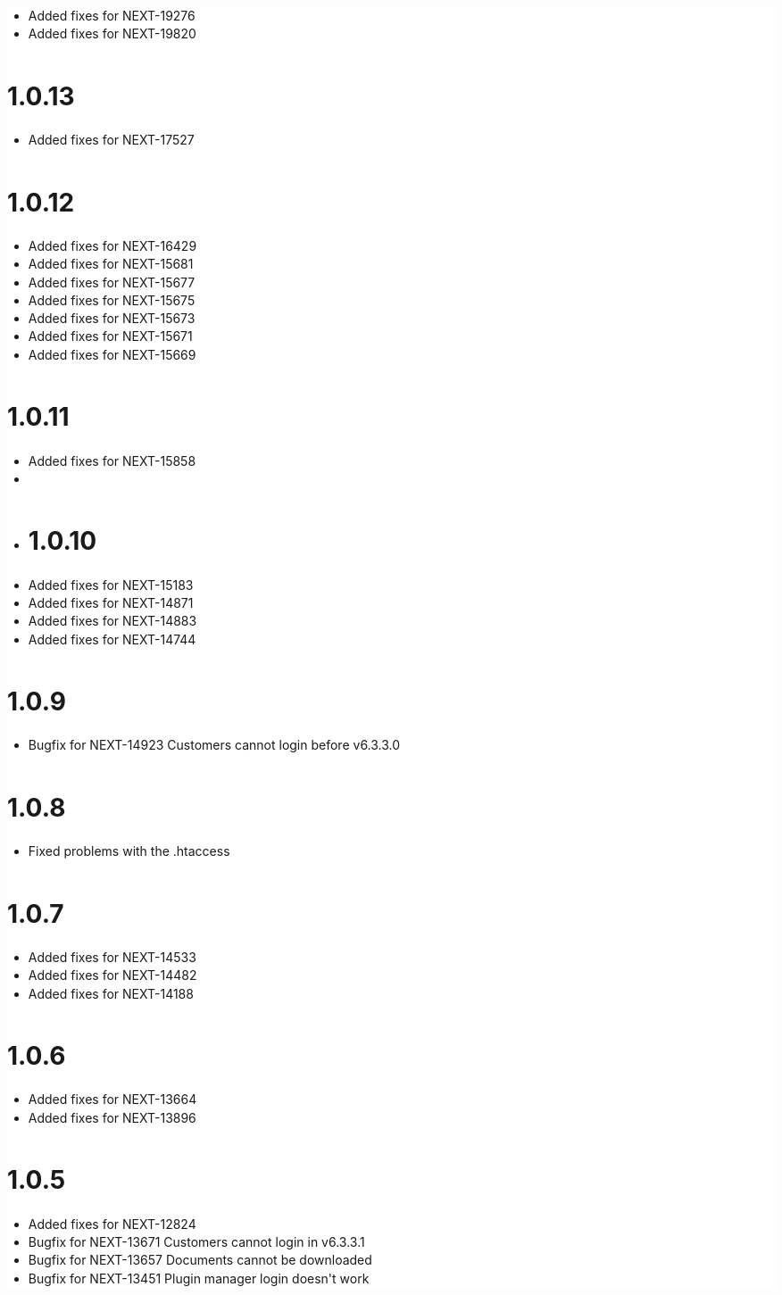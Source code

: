 - Added fixes for NEXT-19276
- Added fixes for NEXT-19820

# 1.0.13

- Added fixes for NEXT-17527

# 1.0.12

- Added fixes for NEXT-16429
- Added fixes for NEXT-15681
- Added fixes for NEXT-15677
- Added fixes for NEXT-15675
- Added fixes for NEXT-15673
- Added fixes for NEXT-15671
- Added fixes for NEXT-15669

# 1.0.11
- Added fixes for NEXT-15858
-
- # 1.0.10
- Added fixes for NEXT-15183
- Added fixes for NEXT-14871
- Added fixes for NEXT-14883
- Added fixes for NEXT-14744

# 1.0.9

- Bugfix for NEXT-14923 Customers cannot login before v6.3.3.0

# 1.0.8

- Fixed problems with the .htaccess

# 1.0.7
- Added fixes for NEXT-14533
- Added fixes for NEXT-14482
- Added fixes for NEXT-14188

# 1.0.6
- Added fixes for NEXT-13664
- Added fixes for NEXT-13896

# 1.0.5
- Added fixes for NEXT-12824
- Bugfix for NEXT-13671 Customers cannot login in v6.3.3.1
- Bugfix for NEXT-13657 Documents cannot be downloaded
- Bugfix for NEXT-13451 Plugin manager login doesn't work
